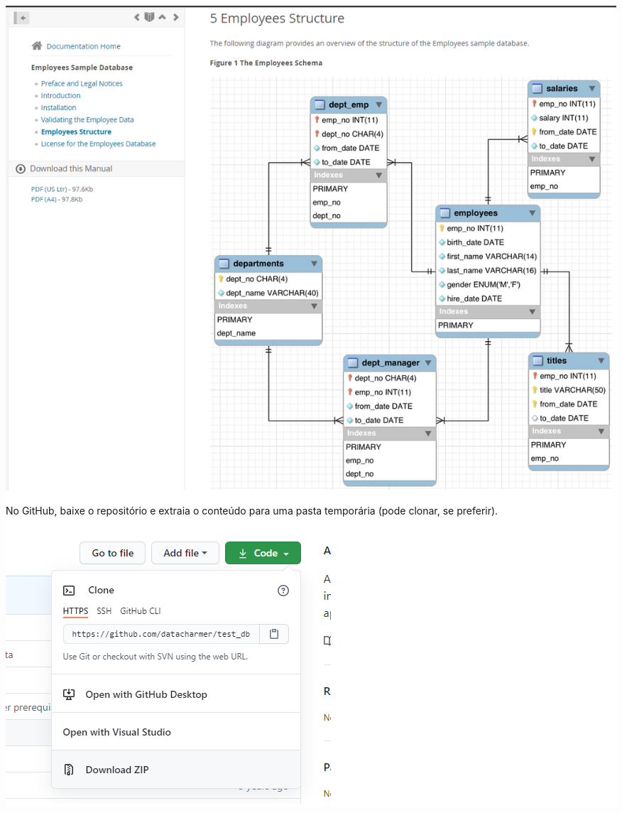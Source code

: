 ![](mysql-0030.png)

No GitHub, baixe o repositório e extraia o conteúdo para uma pasta temporária (pode clonar, se preferir).

![](mysql-0022.png)
